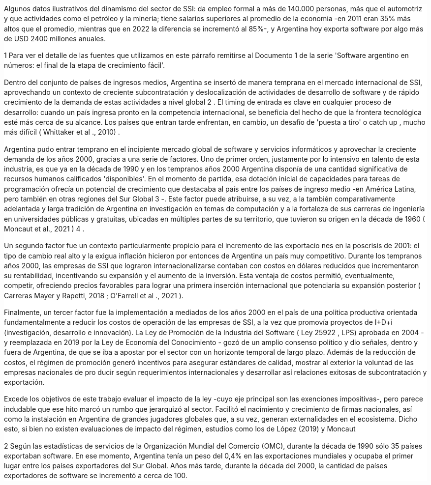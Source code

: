 
Algunos datos ilustrativos del dinamismo del sector de SSI: da empleo formal a más de 140.000 personas, más que el automotriz y que actividades como el petróleo y la minería; tiene salarios superiores al promedio de la economía -en 2011 eran 35% más altos que el promedio, mientras que en 2022 la diferencia se incrementó al 85%-, y Argentina hoy exporta software por algo más de USD 2400 millones anuales.

1 Para ver el detalle de las fuentes que utilizamos en este párrafo remitirse al Documento 1 de la serie 'Software argentino en números: el final de la etapa de crecimiento fácil'.

Dentro del conjunto de países de ingresos medios, Argentina se insertó de manera temprana en el mercado internacional de SSI, aprovechando un contexto de creciente subcontratación y deslocalización de actividades de desarrollo de software y de rápido crecimiento de la demanda de estas actividades a nivel global 2 . El timing de entrada es clave en cualquier proceso de desarrollo: cuando un país ingresa pronto en la competencia internacional, se beneficia del hecho de que la frontera tecnológica esté más cerca de su alcance. Los países que entran tarde enfrentan, en cambio, un desafío de 'puesta a tiro' o catch up , mucho más difícil ( Whittaker et al ., 2010) .

Argentina pudo entrar temprano en el incipiente mercado global de software y servicios informáticos y aprovechar la creciente demanda de los años 2000, gracias a una serie de factores. Uno de primer orden, justamente por lo intensivo en talento de esta industria, es que ya en la década de 1990 y en los tempranos años 2000 Argentina disponía de una cantidad significativa de recursos humanos calificados 'disponibles'. En el momento de partida, esa dotación inicial de capacidades para tareas de programación ofrecía un potencial de crecimiento que destacaba al país entre los países de ingreso medio -en América Latina, pero también en otras regiones del Sur Global 3 -. Este factor puede atribuirse, a su vez, a la también comparativamente adelantada y larga tradición de Argentina en investigación en temas de computación y a la fortaleza de sus carreras de ingeniería en universidades públicas y gratuitas, ubicadas en múltiples partes de su territorio, que tuvieron su origen en la década de 1960 ( Moncaut et al., 2021 ) 4 .

Un segundo factor fue un contexto particularmente propicio para el incremento de las exportacio nes en la poscrisis de 2001: el tipo de cambio real alto y la exigua inflación hicieron por entonces de Argentina un país muy competitivo. Durante los tempranos años 2000, las empresas de SSI que lograron internacionalizarse contaban con costos en dólares reducidos que incrementaron su rentabilidad, incentivando su expansión y el aumento de la inversión. Esta ventaja de costos permitió, eventualmente, competir, ofreciendo precios favorables para lograr una primera inserción internacional que potenciaría su expansión posterior ( Carreras Mayer y Rapetti, 2018 ; O'Farrell et al ., 2021 ).

Finalmente, un tercer factor fue la implementación a mediados de los años 2000 en el país de una política productiva orientada fundamentalmente a reducir los costos de operación de las empresas de SSI, a la vez que promovía proyectos de I+D+i (investigación, desarrollo e innovación). La Ley de Promoción de la Industria del Software ( Ley 25922 , LPS) aprobada en 2004 -y reemplazada en 2019 por la Ley de Economía del Conocimiento - gozó de un amplio consenso político y dio señales, dentro y fuera de Argentina, de que se iba a apostar por el sector con un horizonte temporal de largo plazo. Además de la reducción de costos, el régimen de promoción generó incentivos para asegurar estándares de calidad, mostrar al exterior la voluntad de las empresas nacionales de pro ducir según requerimientos internacionales y desarrollar así relaciones exitosas de subcontratación y exportación.

Excede los objetivos de este trabajo evaluar el impacto de la ley -cuyo eje principal son las exenciones impositivas-, pero parece indudable que ese hito marcó un rumbo que jerarquizó al sector. Facilitó el nacimiento y crecimiento de firmas nacionales, así como la instalación en Argentina de grandes jugadores globales que, a su vez, generan externalidades en el ecosistema. Dicho esto, si bien no existen evaluaciones de impacto del régimen, estudios como los de López (2019) y Moncaut

2 Según las estadísticas de servicios de la Organización Mundial del Comercio (OMC), durante la década de 1990 sólo 35 países exportaban software. En ese momento, Argentina tenía un peso del 0,4% en las exportaciones mundiales y ocupaba el primer lugar entre los países exportadores del Sur Global. Años más tarde, durante la década del 2000, la cantidad de países exportadores de software se incrementó a cerca de 100.
